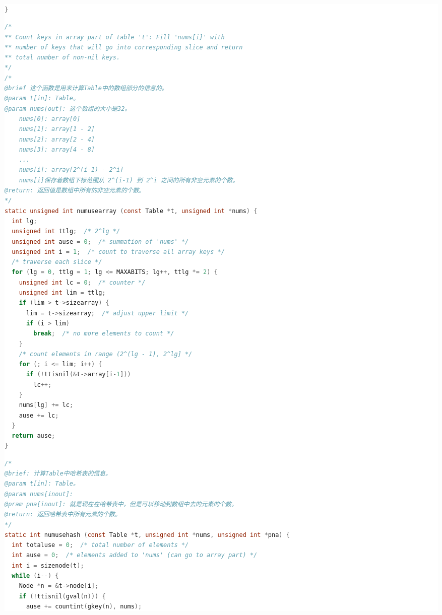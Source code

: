 ```c
}
```

```c
/*
** Count keys in array part of table 't': Fill 'nums[i]' with
** number of keys that will go into corresponding slice and return
** total number of non-nil keys.
*/
/*
@brief 这个函数是用来计算Table中的数组部分的信息的。
@param t[in]: Table。
@param nums[out]: 这个数组的大小是32。
    nums[0]: array[0]
    nums[1]: array[1 - 2]
    nums[2]: array[2 - 4]
    nums[3]: array[4 - 8]
    ...
    nums[i]: array[2^(i-1) - 2^i]
    nums[i]保存着数组下标范围从 2^(i-1) 到 2^i 之间的所有非空元素的个数。
@return: 返回值是数组中所有的非空元素的个数。
*/
static unsigned int numusearray (const Table *t, unsigned int *nums) {
  int lg;
  unsigned int ttlg;  /* 2^lg */
  unsigned int ause = 0;  /* summation of 'nums' */
  unsigned int i = 1;  /* count to traverse all array keys */
  /* traverse each slice */
  for (lg = 0, ttlg = 1; lg <= MAXABITS; lg++, ttlg *= 2) {
    unsigned int lc = 0;  /* counter */
    unsigned int lim = ttlg;
    if (lim > t->sizearray) {
      lim = t->sizearray;  /* adjust upper limit */
      if (i > lim)
        break;  /* no more elements to count */
    }
    /* count elements in range (2^(lg - 1), 2^lg] */
    for (; i <= lim; i++) {
      if (!ttisnil(&t->array[i-1]))
        lc++;
    }
    nums[lg] += lc;
    ause += lc;
  }
  return ause;
}
```

```c
/*
@brief: 计算Table中哈希表的信息。
@param t[in]: Table。
@param nums[inout]:
@pram pna[inout]: 就是现在在哈希表中，但是可以移动到数组中去的元素的个数。
@return: 返回哈希表中所有元素的个数。
*/
static int numusehash (const Table *t, unsigned int *nums, unsigned int *pna) {
  int totaluse = 0;  /* total number of elements */
  int ause = 0;  /* elements added to 'nums' (can go to array part) */
  int i = sizenode(t);
  while (i--) {
    Node *n = &t->node[i];
    if (!ttisnil(gval(n))) {
      ause += countint(gkey(n), nums);
```